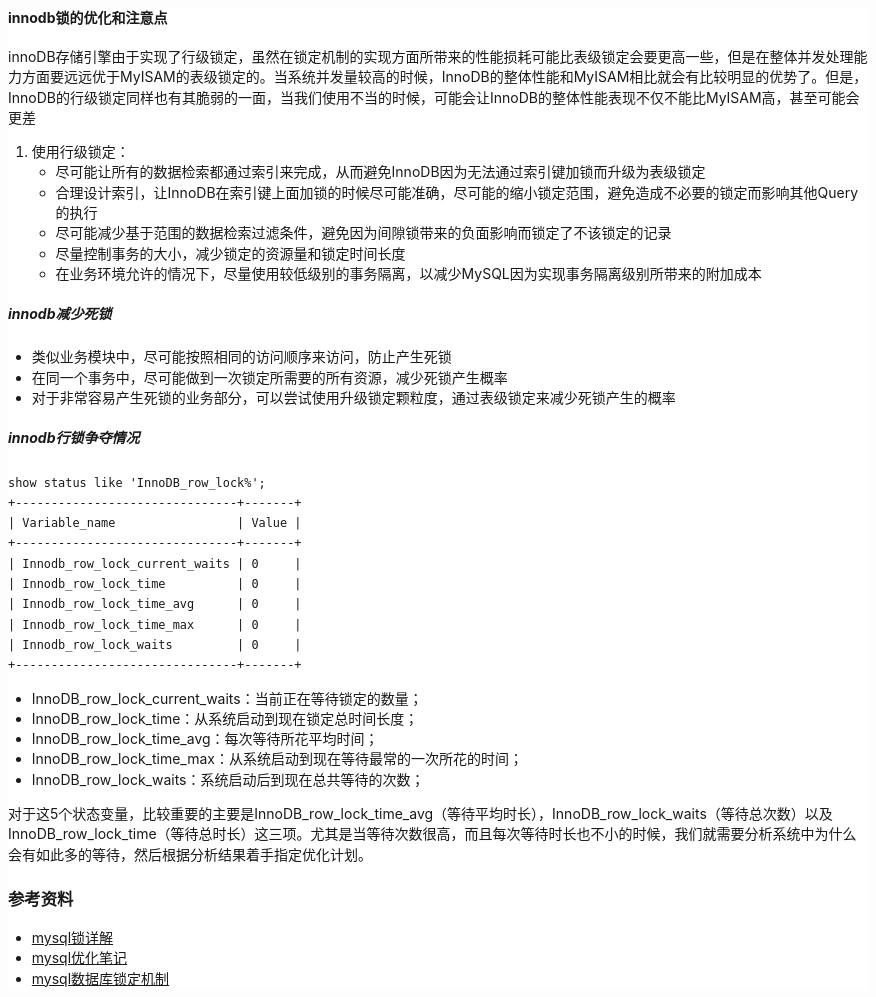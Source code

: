 #### innodb锁的优化和注意点
innoDB存储引擎由于实现了行级锁定，虽然在锁定机制的实现方面所带来的性能损耗可能比表级锁定会要更高一些，但是在整体并发处理能力方面要远远优于MyISAM的表级锁定的。当系统并发量较高的时候，InnoDB的整体性能和MyISAM相比就会有比较明显的优势了。但是，InnoDB的行级锁定同样也有其脆弱的一面，当我们使用不当的时候，可能会让InnoDB的整体性能表现不仅不能比MyISAM高，甚至可能会更差

1. 使用行级锁定：
    - 尽可能让所有的数据检索都通过索引来完成，从而避免InnoDB因为无法通过索引键加锁而升级为表级锁定
    - 合理设计索引，让InnoDB在索引键上面加锁的时候尽可能准确，尽可能的缩小锁定范围，避免造成不必要的锁定而影响其他Query的执行
    - 尽可能减少基于范围的数据检索过滤条件，避免因为间隙锁带来的负面影响而锁定了不该锁定的记录
    - 尽量控制事务的大小，减少锁定的资源量和锁定时间长度
    - 在业务环境允许的情况下，尽量使用较低级别的事务隔离，以减少MySQL因为实现事务隔离级别所带来的附加成本
##### innodb减少死锁
- 类似业务模块中，尽可能按照相同的访问顺序来访问，防止产生死锁
- 在同一个事务中，尽可能做到一次锁定所需要的所有资源，减少死锁产生概率
- 对于非常容易产生死锁的业务部分，可以尝试使用升级锁定颗粒度，通过表级锁定来减少死锁产生的概率

##### innodb行锁争夺情况
``` 
show status like 'InnoDB_row_lock%';
+-------------------------------+-------+
| Variable_name                 | Value |
+-------------------------------+-------+
| Innodb_row_lock_current_waits | 0     |
| Innodb_row_lock_time          | 0     |
| Innodb_row_lock_time_avg      | 0     |
| Innodb_row_lock_time_max      | 0     |
| Innodb_row_lock_waits         | 0     |
+-------------------------------+-------+
```
- InnoDB_row_lock_current_waits：当前正在等待锁定的数量；
- InnoDB_row_lock_time：从系统启动到现在锁定总时间长度；
- InnoDB_row_lock_time_avg：每次等待所花平均时间；
- InnoDB_row_lock_time_max：从系统启动到现在等待最常的一次所花的时间；
- InnoDB_row_lock_waits：系统启动后到现在总共等待的次数；

对于这5个状态变量，比较重要的主要是InnoDB_row_lock_time_avg（等待平均时长），InnoDB_row_lock_waits（等待总次数）以及InnoDB_row_lock_time（等待总时长）这三项。尤其是当等待次数很高，而且每次等待时长也不小的时候，我们就需要分析系统中为什么会有如此多的等待，然后根据分析结果着手指定优化计划。


### 参考资料
- [mysql锁详解](http://www.cnblogs.com/luyucheng/p/6297752.html)
- [mysql优化笔记](http://www.jianshu.com/p/163c96983ca9)
- [mysql数据库锁定机制](http://www.cnblogs.com/ggjucheng/archive/2012/11/14/2770445.html)